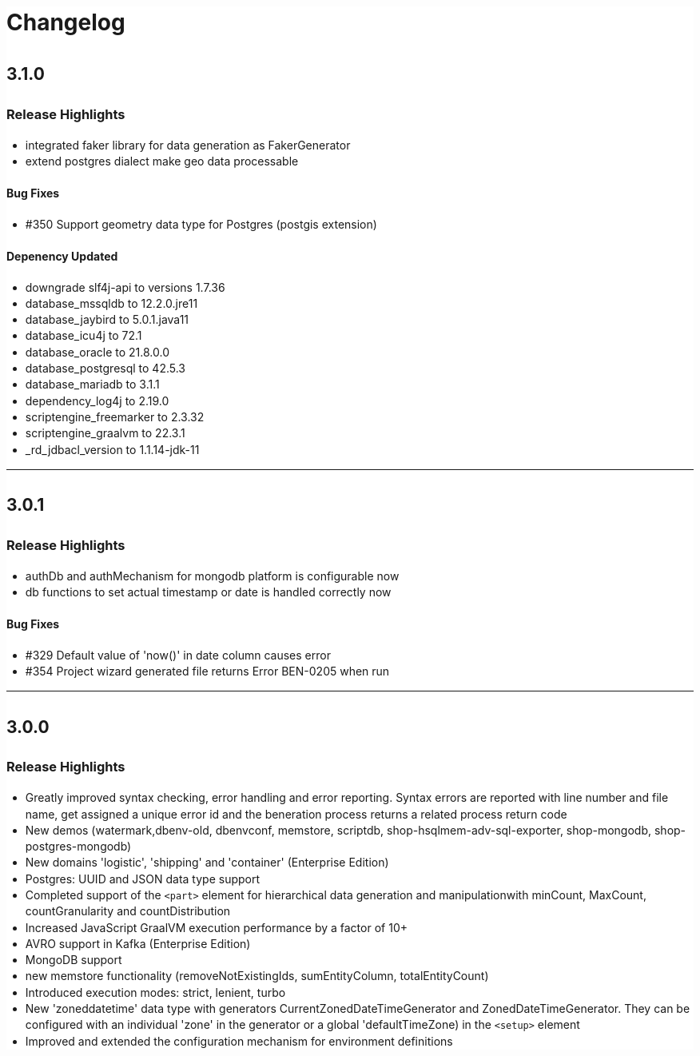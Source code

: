 # Changelog


## 3.1.0

### Release Highlights
- integrated faker library for data generation as FakerGenerator 
- extend postgres dialect make geo data processable 

#### Bug Fixes
- #350 Support geometry data type for Postgres (postgis extension)

#### Depenency Updated
- downgrade slf4j-api to versions 1.7.36
- database_mssqldb to 12.2.0.jre11
- database_jaybird to 5.0.1.java11
- database_icu4j to 72.1
- database_oracle to 21.8.0.0
- database_postgresql to 42.5.3
- database_mariadb to 3.1.1
- dependency_log4j to 2.19.0
- scriptengine_freemarker to 2.3.32
- scriptengine_graalvm to 22.3.1
- _rd_jdbacl_version to 1.1.14-jdk-11

---

## 3.0.1

### Release Highlights
 - authDb and authMechanism for mongodb platform is configurable now
 - db functions to set actual timestamp or date is handled correctly now

#### Bug Fixes
 - #329 Default value of 'now()' in date column causes error
 - #354 Project wizard generated file returns Error BEN-0205 when run


---

## 3.0.0

### Release Highlights
- Greatly improved syntax checking, error handling and error reporting. Syntax errors are reported with line number and file name, get assigned a unique error id and the beneration process returns a related process return code 
- New demos (watermark,dbenv-old, dbenvconf, memstore, scriptdb, shop-hsqlmem-adv-sql-exporter, shop-mongodb, shop-postgres-mongodb)
- New domains 'logistic', 'shipping' and 'container' (Enterprise Edition)
- Postgres: UUID and JSON data type support
- Completed support of the ```<part>``` element for hierarchical data generation and manipulationwith minCount, MaxCount, countGranularity and countDistribution
- Increased JavaScript GraalVM execution performance by a factor of 10+
- AVRO support in Kafka (Enterprise Edition)
- MongoDB support
- new memstore functionality (removeNotExistingIds, sumEntityColumn, totalEntityCount)
- Introduced execution modes: strict, lenient, turbo
- New 'zoneddatetime' data type with generators CurrentZonedDateTimeGenerator and ZonedDateTimeGenerator. They can be configured with an individual 'zone' in the generator or a global 'defaultTimeZone) in the ```<setup>``` element
- Improved and extended the configuration mechanism for environment definitions